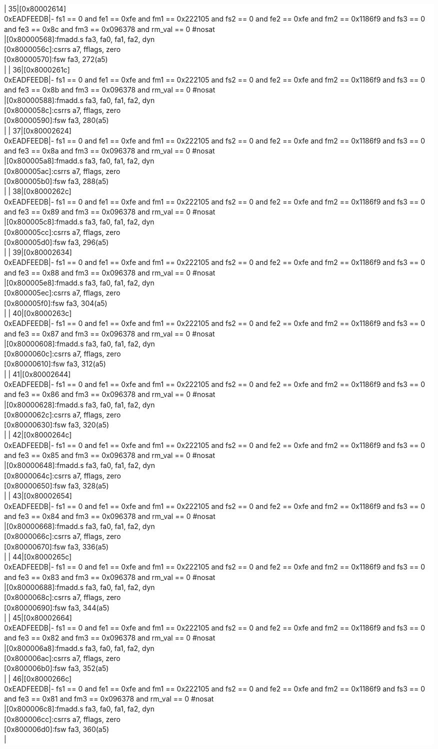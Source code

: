 |  35|[0x80002614]<br>0xEADFEEDB|- fs1 == 0 and fe1 == 0xfe and fm1 == 0x222105 and fs2 == 0 and fe2 == 0xfe and fm2 == 0x1186f9 and fs3 == 0 and fe3 == 0x8c and fm3 == 0x096378 and rm_val == 0  #nosat<br>                                                                                                                                                       |[0x80000568]:fmadd.s fa3, fa0, fa1, fa2, dyn<br> [0x8000056c]:csrrs a7, fflags, zero<br> [0x80000570]:fsw fa3, 272(a5)<br>    |
|  36|[0x8000261c]<br>0xEADFEEDB|- fs1 == 0 and fe1 == 0xfe and fm1 == 0x222105 and fs2 == 0 and fe2 == 0xfe and fm2 == 0x1186f9 and fs3 == 0 and fe3 == 0x8b and fm3 == 0x096378 and rm_val == 0  #nosat<br>                                                                                                                                                       |[0x80000588]:fmadd.s fa3, fa0, fa1, fa2, dyn<br> [0x8000058c]:csrrs a7, fflags, zero<br> [0x80000590]:fsw fa3, 280(a5)<br>    |
|  37|[0x80002624]<br>0xEADFEEDB|- fs1 == 0 and fe1 == 0xfe and fm1 == 0x222105 and fs2 == 0 and fe2 == 0xfe and fm2 == 0x1186f9 and fs3 == 0 and fe3 == 0x8a and fm3 == 0x096378 and rm_val == 0  #nosat<br>                                                                                                                                                       |[0x800005a8]:fmadd.s fa3, fa0, fa1, fa2, dyn<br> [0x800005ac]:csrrs a7, fflags, zero<br> [0x800005b0]:fsw fa3, 288(a5)<br>    |
|  38|[0x8000262c]<br>0xEADFEEDB|- fs1 == 0 and fe1 == 0xfe and fm1 == 0x222105 and fs2 == 0 and fe2 == 0xfe and fm2 == 0x1186f9 and fs3 == 0 and fe3 == 0x89 and fm3 == 0x096378 and rm_val == 0  #nosat<br>                                                                                                                                                       |[0x800005c8]:fmadd.s fa3, fa0, fa1, fa2, dyn<br> [0x800005cc]:csrrs a7, fflags, zero<br> [0x800005d0]:fsw fa3, 296(a5)<br>    |
|  39|[0x80002634]<br>0xEADFEEDB|- fs1 == 0 and fe1 == 0xfe and fm1 == 0x222105 and fs2 == 0 and fe2 == 0xfe and fm2 == 0x1186f9 and fs3 == 0 and fe3 == 0x88 and fm3 == 0x096378 and rm_val == 0  #nosat<br>                                                                                                                                                       |[0x800005e8]:fmadd.s fa3, fa0, fa1, fa2, dyn<br> [0x800005ec]:csrrs a7, fflags, zero<br> [0x800005f0]:fsw fa3, 304(a5)<br>    |
|  40|[0x8000263c]<br>0xEADFEEDB|- fs1 == 0 and fe1 == 0xfe and fm1 == 0x222105 and fs2 == 0 and fe2 == 0xfe and fm2 == 0x1186f9 and fs3 == 0 and fe3 == 0x87 and fm3 == 0x096378 and rm_val == 0  #nosat<br>                                                                                                                                                       |[0x80000608]:fmadd.s fa3, fa0, fa1, fa2, dyn<br> [0x8000060c]:csrrs a7, fflags, zero<br> [0x80000610]:fsw fa3, 312(a5)<br>    |
|  41|[0x80002644]<br>0xEADFEEDB|- fs1 == 0 and fe1 == 0xfe and fm1 == 0x222105 and fs2 == 0 and fe2 == 0xfe and fm2 == 0x1186f9 and fs3 == 0 and fe3 == 0x86 and fm3 == 0x096378 and rm_val == 0  #nosat<br>                                                                                                                                                       |[0x80000628]:fmadd.s fa3, fa0, fa1, fa2, dyn<br> [0x8000062c]:csrrs a7, fflags, zero<br> [0x80000630]:fsw fa3, 320(a5)<br>    |
|  42|[0x8000264c]<br>0xEADFEEDB|- fs1 == 0 and fe1 == 0xfe and fm1 == 0x222105 and fs2 == 0 and fe2 == 0xfe and fm2 == 0x1186f9 and fs3 == 0 and fe3 == 0x85 and fm3 == 0x096378 and rm_val == 0  #nosat<br>                                                                                                                                                       |[0x80000648]:fmadd.s fa3, fa0, fa1, fa2, dyn<br> [0x8000064c]:csrrs a7, fflags, zero<br> [0x80000650]:fsw fa3, 328(a5)<br>    |
|  43|[0x80002654]<br>0xEADFEEDB|- fs1 == 0 and fe1 == 0xfe and fm1 == 0x222105 and fs2 == 0 and fe2 == 0xfe and fm2 == 0x1186f9 and fs3 == 0 and fe3 == 0x84 and fm3 == 0x096378 and rm_val == 0  #nosat<br>                                                                                                                                                       |[0x80000668]:fmadd.s fa3, fa0, fa1, fa2, dyn<br> [0x8000066c]:csrrs a7, fflags, zero<br> [0x80000670]:fsw fa3, 336(a5)<br>    |
|  44|[0x8000265c]<br>0xEADFEEDB|- fs1 == 0 and fe1 == 0xfe and fm1 == 0x222105 and fs2 == 0 and fe2 == 0xfe and fm2 == 0x1186f9 and fs3 == 0 and fe3 == 0x83 and fm3 == 0x096378 and rm_val == 0  #nosat<br>                                                                                                                                                       |[0x80000688]:fmadd.s fa3, fa0, fa1, fa2, dyn<br> [0x8000068c]:csrrs a7, fflags, zero<br> [0x80000690]:fsw fa3, 344(a5)<br>    |
|  45|[0x80002664]<br>0xEADFEEDB|- fs1 == 0 and fe1 == 0xfe and fm1 == 0x222105 and fs2 == 0 and fe2 == 0xfe and fm2 == 0x1186f9 and fs3 == 0 and fe3 == 0x82 and fm3 == 0x096378 and rm_val == 0  #nosat<br>                                                                                                                                                       |[0x800006a8]:fmadd.s fa3, fa0, fa1, fa2, dyn<br> [0x800006ac]:csrrs a7, fflags, zero<br> [0x800006b0]:fsw fa3, 352(a5)<br>    |
|  46|[0x8000266c]<br>0xEADFEEDB|- fs1 == 0 and fe1 == 0xfe and fm1 == 0x222105 and fs2 == 0 and fe2 == 0xfe and fm2 == 0x1186f9 and fs3 == 0 and fe3 == 0x81 and fm3 == 0x096378 and rm_val == 0  #nosat<br>                                                                                                                                                       |[0x800006c8]:fmadd.s fa3, fa0, fa1, fa2, dyn<br> [0x800006cc]:csrrs a7, fflags, zero<br> [0x800006d0]:fsw fa3, 360(a5)<br>    |